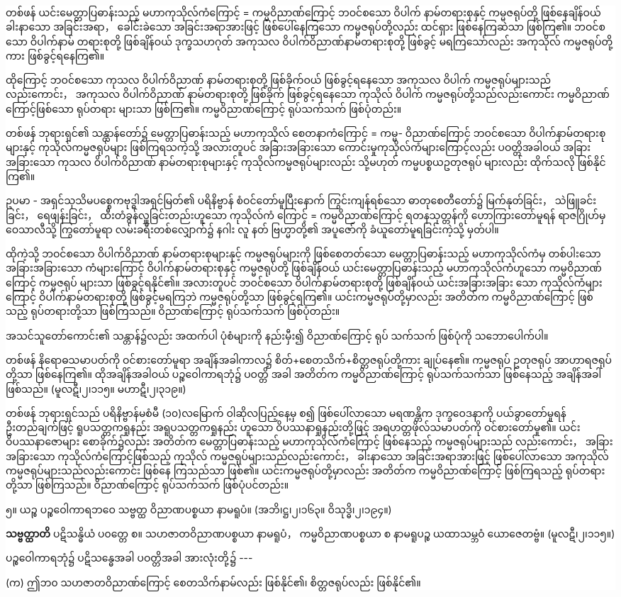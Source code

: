 တစ်ဖန် ယင်းမေတ္တာပြဓာန်းသည့် မဟာကုသိုလ်ကံကြောင့် = ကမ္မဝိညာဏ်ကြောင့် ဘဝင်စသော ဝိပါက်
နာမ်တရားစုနှင့် ကမ္မဇရုပ်တို့ ဖြစ်နေချိန်ဝယ် ခါးနာသော အခြင်းအရာ， ခေါင်းခဲသော အခြင်းအရာအားဖြင့်
ဖြစ်ပေါ်နေကြသော ကမ္မဇရုပ်တို့လည်း ထင်ရှား ဖြစ်နေကြဆဲသာ ဖြစ်ကြ၏။ ဘဝင်စသော ဝိပါက်နာမ်
တရားစုတို့ ဖြစ်ချိန်ဝယ် ဒုက္ခသဟဂုတ် အကုသလ ဝိပါက်ဝိညာဏ်နာမ်တရားစုတို့ ဖြစ်ခွင့် မရကြသော်လည်း
အကုသိုလ် ကမ္မဇရုပ်တို့ကား ဖြစ်ခွင့်ရနေကြ၏။

ထိုကြောင့် ဘဝင်စသော ကုသလ ဝိပါက်ဝိညာဏ် နာမ်တရားစုတို့ ဖြစ်ခိုက်ဝယ် ဖြစ်ခွင့်ရနေသော
အကုသလ ဝိပါက် ကမ္မဇရုပ်များသည်လည်းကောင်း， အကုသလ ဝိပါက်ဝိညာဏ် နာမ်တရားစုတို့ ဖြစ်ခိုက်
ဖြစ်ခွင့်ရနေသော ကုသိုလ် ဝိပါက် ကမ္မဇရုပ်တို့သည်လည်းကောင်း ကမ္မဝိညာဏ်ကြောင့်ဖြစ်သော ရုပ်တရား
များသာ ဖြစ်ကြ၏။ ကမ္မဝိညာဏ်ကြောင့် ရုပ်သက်သက် ဖြစ်ပုံတည်း။

တစ်ဖန် ဘုရားရှင်၏ သန္တာန်တော်၌ မေတ္တာပြဓာန်းသည့် မဟာကုသိုလ် စေတနာကံကြောင့် = ကမ္မ-
ဝိညာဏ်ကြောင့် ဘဝင်စသော ဝိပါက်နာမ်တရားစုများနှင့် ကုသိုလ်ကမ္မဇရုပ်များ ဖြစ်ကြရသကဲ့သို့
အလားတူပင် အခြားအခြားသော ကောင်းမှုကုသိုလ်ကံများကြောင့်လည်း ပဝတ္တိအခါဝယ် အခြားအခြားသော
ကုသလ ဝိပါက်ဝိညာဏ် နာမ်တရားစုများနှင့် ကုသိုလ်ကမ္မဇရုပ်များလည်း သို့မဟုတ် ကမ္မပစ္စယဥတုဇရုပ်
များလည်း ထိုက်သလို ဖြစ်နိုင်ကြ၏။

ဥပမာ - အရှင်သုသိမပစ္စေကဗုဒ္ဓါအရှင်မြတ်၏ ပရိနိဗ္ဗာန် စံဝင်တော်မူပြီးနောက် ကြွင်းကျန်ရစ်သော
ဓာတုစေတီတော်၌ မြက်နုတ်ခြင်း， သဲဖြူခင်းခြင်း， ရေဖျန်းခြင်း， ထီးတံခွန်လှူခြင်းတည်းဟူသော ကုသိုလ်ကံ
ကြောင့် = ကမ္မဝိညာဏ်ကြောင့် ရတနသုတ္တန်ကို ဟောကြားတော်မူရန် ရာဇဂြိုဟ်မှ ဝေသာလီသို့ ကြွတော်မူရာ
လမ်းခရီးတစ်လျှောက်၌ နဂါး လူ နတ် ဗြဟ္မာတို့၏ အပူဇော်ကို ခံယူတော်မူရခြင်းကဲ့သို့ မှတ်ပါ။

ထိုကဲ့သို့ ဘဝင်စသော ဝိပါက်ဝိညာဏ် နာမ်တရားစုများနှင့် ကမ္မဇရုပ်များကို ဖြစ်စေတတ်သော
မေတ္တာပြဓာန်းသည့် မဟာကုသိုလ်ကံမှ တစ်ပါးသော အခြားအခြားသော ကံများကြောင့် ဝိပါက်နာမ်တရားစုနှင့်
ကမ္မဇရုပ်တို့ ဖြစ်ချိန်ဝယ် ယင်းမေတ္တာပြဓာန်းသည့် မဟာကုသိုလ်ကံဟူသော ကမ္မဝိညာဏ်ကြောင့် ကမ္မဇရုပ်
များသာ ဖြစ်ခွင့်ရနိုင်၏။ အလားတူပင် ဘဝင်စသော ဝိပါက်နာမ်တရားစုတို့ ဖြစ်ချိန်ဝယ် ယင်းအခြားအခြား
သော ကုသိုလ်ကံများကြောင့် ဝိပါက်နာမ်တရားစုတို့ ဖြစ်ခွင့်မရကြဘဲ ကမ္မဇရုပ်တို့သာ ဖြစ်ခွင့်ရကြ၏။
ယင်းကမ္မဇရုပ်တို့မှာလည်း အတိတ်က ကမ္မဝိညာဏ်ကြောင့် ဖြစ်သည့် ရုပ်တရားတို့သာ ဖြစ်ကြသည်။
ဝိညာဏ်ကြောင့် ရုပ်သက်သက် ဖြစ်ပုံတည်း။

အသင်သူတော်ကောင်း၏ သန္တာန်၌လည်း အထက်ပါ ပုံစံများကို နည်းမှီး၍ ဝိညာဏ်ကြောင့် ရုပ် သက်သက်
ဖြစ်ပုံကို သဘောပေါက်ပါ။

တစ်ဖန် နိရောဓသမာပတ်ကို ဝင်စားတော်မူရာ အချိန်အခါကာလ၌ စိတ်+စေတသိက်+စိတ္တဇရုပ်တို့ကား
ချုပ်နေ၏။ ကမ္မဇရုပ် ဥတုဇရုပ် အာဟာရဇရုပ်တို့သာ ဖြစ်နေကြ၏။ ထိုအချိန်အခါဝယ် ပဉ္စဝေါကာရဘုံ၌ ပဝတ္တိ
အခါ အတိတ်က ကမ္မဝိညာဏ်ကြောင့် ရုပ်သက်သက်သာ ဖြစ်နေသည့် အချိန်အခါဖြစ်သည်။
<r>(မူလဋီ၊၂၊၁၁၅။ မဟာဋီ၊၂၊၃၁၉။)</r>

တစ်ဖန် ဘုရားရှင်သည် ပရိနိဗ္ဗာန်မစံမီ (၁၀)လမြောက် ဝါဆိုလပြည့်နေ့မှ စ၍ ဖြစ်ပေါ်လာသော
မရဏန္တိက ဒုက္ခဝေဒနာကို ပယ်ခွာတော်မူရန် ဦးတည်ချက်ဖြင့် ရူပသတ္တကရှုနည်း အရူပသတ္တကရှုနည်း
ဟူသော ဝိပဿနာရှုနည်းတို့ဖြင့် အရဟတ္တဖိုလ်သမာပတ်ကို ဝင်စားတော်မူ၏။ ယင်းဝိပဿနာဇောများ
စောခိုက်၌လည်း အတိတ်က မေတ္တာပြဓာန်းသည့် မဟာကုသိုလ်ကံကြောင့် ဖြစ်နေသည့် ကမ္မဇရုပ်များသည်
လည်းကောင်း， အခြားအခြားသော ကုသိုလ်ကံကြောင့်ဖြစ်သည့် ကုသိုလ် ကမ္မဇရုပ်များသည်လည်းကောင်း，
ခါးနာသော အခြင်းအရာအားဖြင့် ဖြစ်ပေါ်လာသော အကုသိုလ် ကမ္မဇရုပ်များသည်လည်းကောင်း ဖြစ်နေ
ကြသည်သာ ဖြစ်၏။ ယင်းကမ္မဇရုပ်တို့မှာလည်း အတိတ်က ကမ္မဝိညာဏ်ကြောင့် ဖြစ်ကြရသည့် ရုပ်တရား
တို့သာ ဖြစ်ကြသည်။ ဝိညာဏ်ကြောင့် ရုပ်သက်သက် ဖြစ်ပုံပင်တည်း။

၅။ ယဉ္စ ပဉ္စဝေါကာရဘဝေ သဗ္ဗတ္ထ ဝိညာဏပစ္စယာ နာမရူပံ။ (အဘိ၊ဋ္ဌ၊၂၊၁၆၃။ ဝိသုဒ္ဓိ၊၂၊၁၉၄။)

**သဗ္ဗတ္ထာတိ** ပဋိသန္ဓိယံ ပ၀တ္တေ စ။ သဟဇာတဝိညာဏပစ္စယာ နာမရူပံ， ကမ္မဝိညာဏပစ္စယာ စ နာမရူပဉ္စ
ယထာသမ္ဘဝံ ယောဇေတဗ္ဗံ။ (မူလဋီ၊၂၊၁၁၅။)

ပဉ္စဝေါကာရဘုံ၌ ပဋိသန္ဓေအခါ ပဝတ္တိအခါ အားလုံးတို့၌ ---

(က) ဤဘ၀ သဟဇာတဝိညာဏ်ကြောင့် စေတသိက်နာမ်လည်း ဖြစ်နိုင်၏၊ စိတ္တဇရုပ်လည်း ဖြစ်နိုင်၏။
